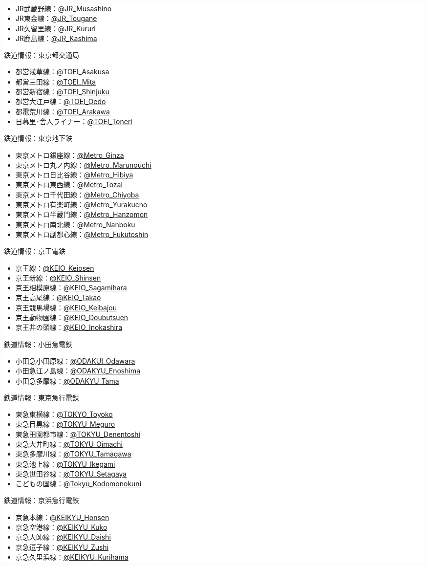 -   JR武蔵野線：<a href="https://unnerv.jp/@JR_Musashino" rel="nofollow">@JR_Musashino</a>
-   JR東金線：<a href="https://unnerv.jp/@JR_Tougane" rel="nofollow">@JR_Tougane</a>
-   JR久留里線：<a href="https://unnerv.jp/@JR_Kururi" rel="nofollow">@JR_Kururi</a>
-   JR鹿島線：<a href="https://unnerv.jp/@JR_Kashima" rel="nofollow">@JR_Kashima</a>

鉄道情報：東京都交通局

-   都営浅草線：<a href="https://unnerv.jp/@TOEI_Asakusa" rel="nofollow">@TOEI_Asakusa</a>
-   都営三田線：<a href="https://unnerv.jp/@TOEI_Mita" rel="nofollow">@TOEI_Mita</a>
-   都営新宿線：<a href="https://unnerv.jp/@TOEI_Shinjuku" rel="nofollow">@TOEI_Shinjuku</a>
-   都営大江戸線：<a href="https://unnerv.jp/@TOEI_Oedo" rel="nofollow">@TOEI_Oedo</a>
-   都電荒川線：<a href="https://unnerv.jp/@TOEI_Arakawa" rel="nofollow">@TOEI_Arakawa</a>
-   日暮里･舎人ライナー：<a href="https://unnerv.jp/@TOEI_Toneri" rel="nofollow">@TOEI_Toneri</a>

鉄道情報：東京地下鉄

-   東京メトロ銀座線：<a href="https://unnerv.jp/@Metro_Ginza" rel="nofollow">@Metro_Ginza</a>
-   東京メトロ丸ノ内線：<a href="https://unnerv.jp/@Metro_Marunouchi" rel="nofollow">@Metro_Marunouchi</a>
-   東京メトロ日比谷線：<a href="https://unnerv.jp/@Metro_Hibiya" rel="nofollow">@Metro_Hibiya</a>
-   東京メトロ東西線：<a href="https://unnerv.jp/@Metro_Tozai" rel="nofollow">@Metro_Tozai</a>
-   東京メトロ千代田線：<a href="https://unnerv.jp/@Metro_Chiyoda" rel="nofollow">@Metro_Chiyoba</a>
-   東京メトロ有楽町線：<a href="https://unnerv.jp/@Metro_Yurakucho" rel="nofollow">@Metro_Yurakucho</a>
-   東京メトロ半蔵門線：<a href="https://unnerv.jp/@Metro_Hanzomon" rel="nofollow">@Metro_Hanzomon</a>
-   東京メトロ南北線：<a href="https://unnerv.jp/@Metro_Nanboku" rel="nofollow">@Metro_Nanboku</a>
-   東京メトロ副都心線：<a href="https://unnerv.jp/@Metro_Fukutoshin" rel="nofollow">@Metro_Fukutoshin</a>

鉄道情報：京王電鉄

-   京王線：<a href="https://unnerv.jp/@KEIO_Keiosen" rel="nofollow">@KEIO_Keiosen</a>
-   京王新線：<a href="https://unnerv.jp/@KEIO_Shinsen" rel="nofollow">@KEIO_Shinsen</a>
-   京王相模原線：<a href="https://unnerv.jp/@KEIO_Sagamihara" rel="nofollow">@KEIO_Sagamihara</a>
-   京王高尾線：<a href="https://unnerv.jp/@KEIO_Takao" rel="nofollow">@KEIO_Takao</a>
-   京王競馬場線：<a href="https://unnerv.jp/@KEIO_Keibajou" rel="nofollow">@KEIO_Keibajou</a>
-   京王動物園線：<a href="https://unnerv.jp/@KEIO_Doubutsuen" rel="nofollow">@KEIO_Doubutsuen</a>
-   京王井の頭線：<a href="https://unnerv.jp/@KEIO_Inokashira" rel="nofollow">@KEIO_Inokashira</a>

鉄道情報：小田急電鉄

-   小田急小田原線：<a href="https://unnerv.jp/@ODAKYU_Odawara" rel="nofollow">@ODAKUI_Odawara</a>
-   小田急江ノ島線：<a href="https://unnerv.jp/@ODAKYU_Enoshima" rel="nofollow">@ODAKYU_Enoshima</a>
-   小田急多摩線：<a href="https://unnerv.jp/@ODAKYU_Tama" rel="nofollow">@ODAKYU_Tama</a>

鉄道情報：東京急行電鉄

-   東急東横線：<a href="https://unnerv.jp/@TOKYU_Toyoko" rel="nofollow">@TOKYO_Toyoko</a>
-   東急目黒線：<a href="https://unnerv.jp/@TOKYU_Meguro" rel="nofollow">@TOKYU_Meguro</a>
-   東急田園都市線：<a href="https://unnerv.jp/@TOKYU_Denentoshi" rel="nofollow">@TOKYU_Denentoshi</a>
-   東急大井町線：<a href="https://unnerv.jp/@TOKYU_Oimachi" rel="nofollow">@TOKYU_Oimachi</a>
-   東急多摩川線：<a href="https://unnerv.jp/@TOKYU_Tamagawa" rel="nofollow">@TOKYU_Tamagawa</a>
-   東急池上線：<a href="https://unnerv.jp/@TOKYU_Ikegami" rel="nofollow">@TOKYU_Ikegami</a>
-   東急世田谷線：<a href="https://unnerv.jp/@TOKYU_Setagaya" rel="nofollow">@TOKYU_Setagaya</a>
-   こどもの国線：<a href="https://unnerv.jp/@TOKYU_Kodomonokuni" rel="nofollow">@Tokyu_Kodomonokuni</a>

鉄道情報：京浜急行電鉄

-   京急本線：<a href="https://unnerv.jp/@KEIKYU_Honsen" rel="nofollow">@KEIKYU_Honsen</a>
-   京急空港線：<a href="https://unnerv.jp/@KEIKYU_Kuko" rel="nofollow">@KEIKYU_Kuko</a>
-   京急大師線：<a href="https://unnerv.jp/@KEIKYU_Daishi" rel="nofollow">@KEIKYU_Daishi</a>
-   京急逗子線：<a href="https://unnerv.jp/@KEIKYU_Zushi" rel="nofollow">@KEIKYU_Zushi</a>
-   京急久里浜線：<a href="https://unnerv.jp/@KEIKYU_Kurihama" rel="nofollow">@KEIKYU_Kurihama</a>
